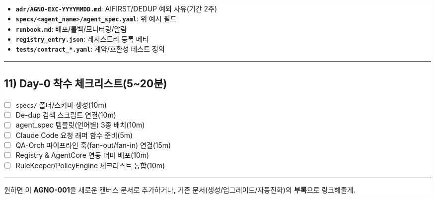 * **`adr/AGNO-EXC-YYYYMMDD.md`**: AIFIRST/DEDUP 예외 사유(기간 2주)
* **`specs/<agent_name>/agent_spec.yaml`**: 위 예시 필드
* **`runbook.md`**: 배포/롤백/모니터링/알람
* **`registry_entry.json`**: 레지스트리 등록 메타
* **`tests/contract_*.yaml`**: 계약/호환성 테스트 정의

---

## 11) Day-0 착수 체크리스트(5\~20분)

* [ ] `specs/` 폴더/스키마 생성(10m)
* [ ] De-dup 검색 스크립트 연결(10m)
* [ ] agent\_spec 템플릿(언어별) 3종 배치(10m)
* [ ] Claude Code 요청 래퍼 함수 준비(5m)
* [ ] QA-Orch 파이프라인 훅(fan-out/fan-in) 연결(15m)
* [ ] Registry & AgentCore 연동 더미 배포(10m)
* [ ] RuleKeeper/PolicyEngine 체크리스트 통합(10m)

---

원하면 이 **AGNO-001**을 새로운 캔버스 문서로 추가하거나, 기존 문서(생성/업그레이드/자동진화)의 **부록**으로 링크해줄게.
